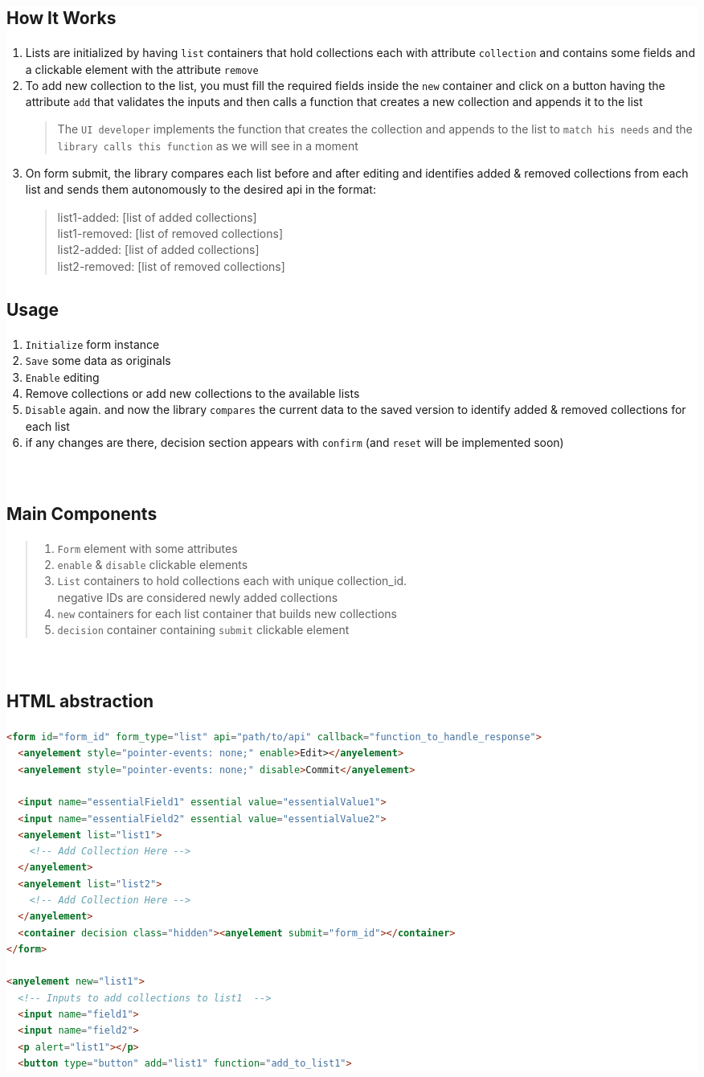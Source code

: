 ## How It Works
1. Lists are initialized by having `list` containers that hold collections each with attribute `collection` and contains some fields and a clickable element with the attribute `remove`
2. To add new collection to the list, you must fill the required fields inside the `new` container and click on a button having the attribute `add` that validates the inputs and then calls a function that creates a new collection and appends it to the list
    > The `UI developer` implements the function that creates the collection and appends to the list to `match his needs` and the `library calls this function` as we will see in a moment
3. On form submit, the library compares each list before and after editing and identifies added & removed collections from each list and sends them autonomously to the desired api in the format:
    > list1-added: [list of added collections]  
    > list1-removed: [list of removed collections]  
    > list2-added: [list of added collections]  
    > list2-removed: [list of removed collections]  

## Usage
1. `Initialize` form instance
2. `Save` some data as originals
3. `Enable` editing
4. Remove collections or add new collections to the available lists
5. `Disable` again. and now the library `compares` the current data to the saved version to identify added & removed collections for each list
6. if any changes are there, decision section appears with `confirm` (and `reset` will be implemented soon)


<br>

## Main Components
> 1. `Form` element with some attributes
> 2. `enable` & `disable` clickable elements  
> 3. `List` containers to hold collections each with unique collection_id.  
negative IDs are considered newly added collections
> 4. `new` containers for each list container that builds new collections
> 5. `decision` container containing `submit` clickable element

<br>

## HTML abstraction

```html
<form id="form_id" form_type="list" api="path/to/api" callback="function_to_handle_response">
  <anyelement style="pointer-events: none;" enable>Edit></anyelement>
  <anyelement style="pointer-events: none;" disable>Commit</anyelement>

  <input name="essentialField1" essential value="essentialValue1">
  <input name="essentialField2" essential value="essentialValue2">
  <anyelement list="list1">
    <!-- Add Collection Here -->
  </anyelement>
  <anyelement list="list2">
    <!-- Add Collection Here -->
  </anyelement>
  <container decision class="hidden"><anyelement submit="form_id"></container>
</form>

<anyelement new="list1">
  <!-- Inputs to add collections to list1  -->
  <input name="field1">
  <input name="field2">
  <p alert="list1"></p>
  <button type="button" add="list1" function="add_to_list1">
```